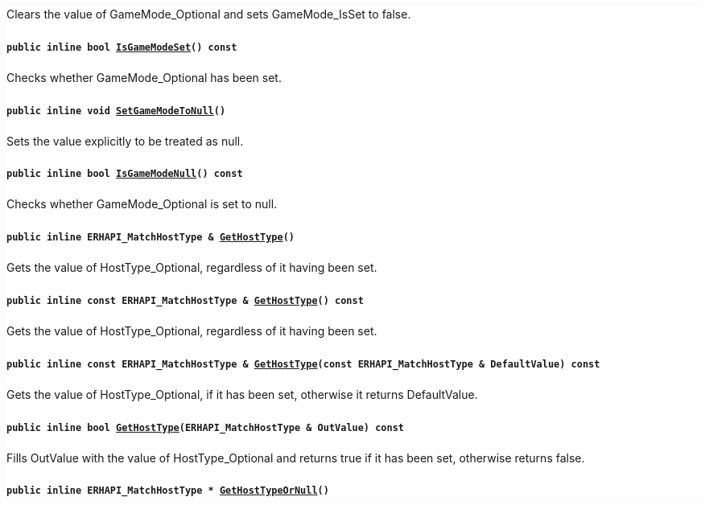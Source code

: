 Clears the value of GameMode_Optional and sets GameMode_IsSet to false.

#### `public inline bool `[`IsGameModeSet`](#structFRHAPI__MatchInstance_1a0cea39813be166d69518333a77914416)`() const` <a id="structFRHAPI__MatchInstance_1a0cea39813be166d69518333a77914416"></a>

Checks whether GameMode_Optional has been set.

#### `public inline void `[`SetGameModeToNull`](#structFRHAPI__MatchInstance_1ad3ef1f24b57bc99d57a905af4711c4ae)`()` <a id="structFRHAPI__MatchInstance_1ad3ef1f24b57bc99d57a905af4711c4ae"></a>

Sets the value explicitly to be treated as null.

#### `public inline bool `[`IsGameModeNull`](#structFRHAPI__MatchInstance_1a28635287413a8c491111c5df7b50cc54)`() const` <a id="structFRHAPI__MatchInstance_1a28635287413a8c491111c5df7b50cc54"></a>

Checks whether GameMode_Optional is set to null.

#### `public inline ERHAPI_MatchHostType & `[`GetHostType`](#structFRHAPI__MatchInstance_1a122d3eed6d08d9a9a117f23f05ec7c99)`()` <a id="structFRHAPI__MatchInstance_1a122d3eed6d08d9a9a117f23f05ec7c99"></a>

Gets the value of HostType_Optional, regardless of it having been set.

#### `public inline const ERHAPI_MatchHostType & `[`GetHostType`](#structFRHAPI__MatchInstance_1afd3d448d7308788e3102e4b9b8b99b77)`() const` <a id="structFRHAPI__MatchInstance_1afd3d448d7308788e3102e4b9b8b99b77"></a>

Gets the value of HostType_Optional, regardless of it having been set.

#### `public inline const ERHAPI_MatchHostType & `[`GetHostType`](#structFRHAPI__MatchInstance_1a10a9c56dae77b296cbfe83300878e95b)`(const ERHAPI_MatchHostType & DefaultValue) const` <a id="structFRHAPI__MatchInstance_1a10a9c56dae77b296cbfe83300878e95b"></a>

Gets the value of HostType_Optional, if it has been set, otherwise it returns DefaultValue.

#### `public inline bool `[`GetHostType`](#structFRHAPI__MatchInstance_1abfb962f08ce90d5ba1700d7eea29cf38)`(ERHAPI_MatchHostType & OutValue) const` <a id="structFRHAPI__MatchInstance_1abfb962f08ce90d5ba1700d7eea29cf38"></a>

Fills OutValue with the value of HostType_Optional and returns true if it has been set, otherwise returns false.

#### `public inline ERHAPI_MatchHostType * `[`GetHostTypeOrNull`](#structFRHAPI__MatchInstance_1aa660a00d3d2dc2dbacb200269d8912d6)`()` <a id="structFRHAPI__MatchInstance_1aa660a00d3d2dc2dbacb200269d8912d6"></a>
